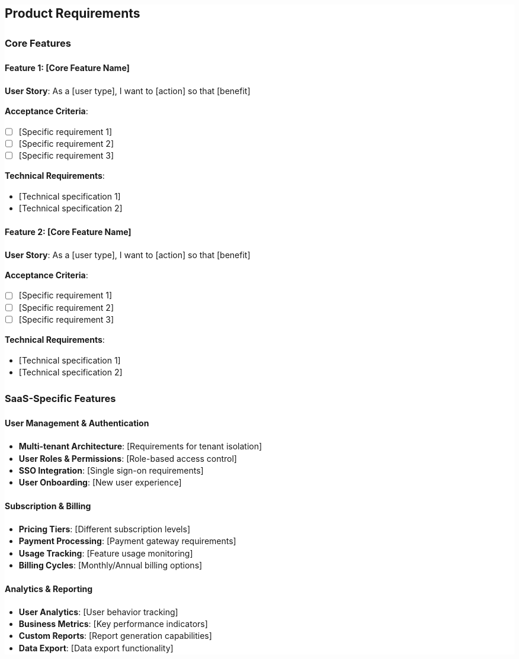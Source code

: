 ## Product Requirements

### Core Features

#### Feature 1: [Core Feature Name]

**User Story**: As a [user type], I want to [action] so that [benefit]

**Acceptance Criteria**:

- [ ] [Specific requirement 1]
- [ ] [Specific requirement 2]
- [ ] [Specific requirement 3]

**Technical Requirements**:

- [Technical specification 1]
- [Technical specification 2]

#### Feature 2: [Core Feature Name]

**User Story**: As a [user type], I want to [action] so that [benefit]

**Acceptance Criteria**:

- [ ] [Specific requirement 1]
- [ ] [Specific requirement 2]
- [ ] [Specific requirement 3]

**Technical Requirements**:

- [Technical specification 1]
- [Technical specification 2]

### SaaS-Specific Features

#### User Management & Authentication

- **Multi-tenant Architecture**: [Requirements for tenant isolation]
- **User Roles & Permissions**: [Role-based access control]
- **SSO Integration**: [Single sign-on requirements]
- **User Onboarding**: [New user experience]

#### Subscription & Billing

- **Pricing Tiers**: [Different subscription levels]
- **Payment Processing**: [Payment gateway requirements]
- **Usage Tracking**: [Feature usage monitoring]
- **Billing Cycles**: [Monthly/Annual billing options]

#### Analytics & Reporting

- **User Analytics**: [User behavior tracking]
- **Business Metrics**: [Key performance indicators]
- **Custom Reports**: [Report generation capabilities]
- **Data Export**: [Data export functionality]
